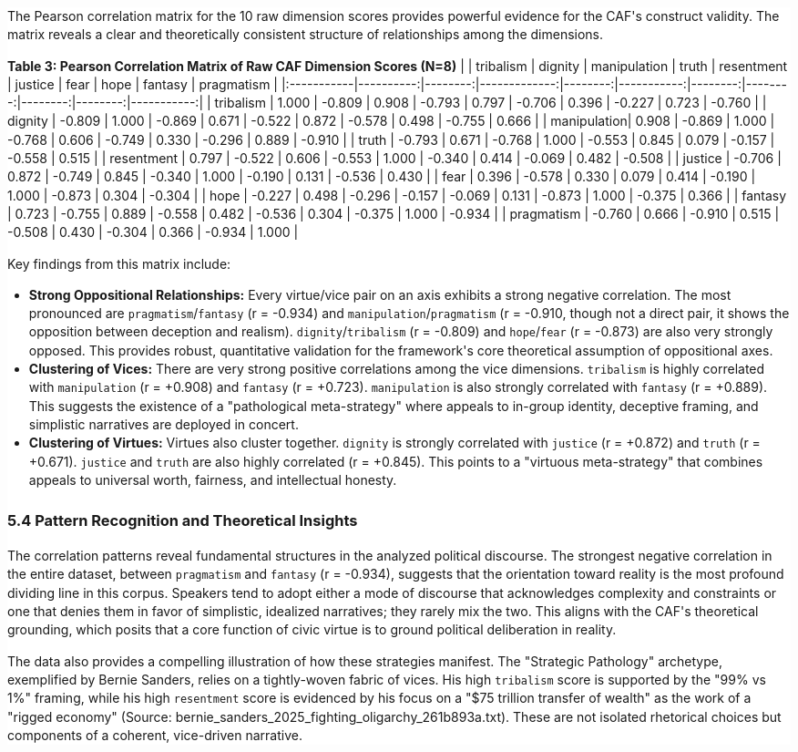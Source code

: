 The Pearson correlation matrix for the 10 raw dimension scores provides powerful evidence for the CAF's construct validity. The matrix reveals a clear and theoretically consistent structure of relationships among the dimensions.

**Table 3: Pearson Correlation Matrix of Raw CAF Dimension Scores (N=8)**
|            | tribalism | dignity | manipulation | truth   | resentment | justice | fear    | hope    | fantasy | pragmatism |
|:-----------|----------:|--------:|-------------:|--------:|-----------:|--------:|--------:|--------:|--------:|-----------:|
| tribalism  |     1.000 |  -0.809 |        0.908 |  -0.793 |      0.797 |  -0.706 |   0.396 |  -0.227 |   0.723 |     -0.760 |
| dignity    |    -0.809 |   1.000 |       -0.869 |   0.671 |     -0.522 |   0.872 |  -0.578 |   0.498 |  -0.755 |      0.666 |
| manipulation|     0.908 |  -0.869 |        1.000 |  -0.768 |      0.606 |  -0.749 |   0.330 |  -0.296 |   0.889 |     -0.910 |
| truth      |    -0.793 |   0.671 |       -0.768 |   1.000 |     -0.553 |   0.845 |   0.079 |  -0.157 |  -0.558 |      0.515 |
| resentment |     0.797 |  -0.522 |        0.606 |  -0.553 |      1.000 |  -0.340 |   0.414 |  -0.069 |   0.482 |     -0.508 |
| justice    |    -0.706 |   0.872 |       -0.749 |   0.845 |     -0.340 |   1.000 |  -0.190 |   0.131 |  -0.536 |      0.430 |
| fear       |     0.396 |  -0.578 |        0.330 |   0.079 |      0.414 |  -0.190 |   1.000 |  -0.873 |   0.304 |     -0.304 |
| hope       |    -0.227 |   0.498 |       -0.296 |  -0.157 |     -0.069 |   0.131 |  -0.873 |   1.000 |  -0.375 |      0.366 |
| fantasy    |     0.723 |  -0.755 |        0.889 |  -0.558 |      0.482 |  -0.536 |   0.304 |  -0.375 |   1.000 |     -0.934 |
| pragmatism |    -0.760 |   0.666 |       -0.910 |   0.515 |     -0.508 |   0.430 |  -0.304 |   0.366 |  -0.934 |      1.000 |

Key findings from this matrix include:
*   **Strong Oppositional Relationships:** Every virtue/vice pair on an axis exhibits a strong negative correlation. The most pronounced are `pragmatism`/`fantasy` (r = -0.934) and `manipulation`/`pragmatism` (r = -0.910, though not a direct pair, it shows the opposition between deception and realism). `dignity`/`tribalism` (r = -0.809) and `hope`/`fear` (r = -0.873) are also very strongly opposed. This provides robust, quantitative validation for the framework's core theoretical assumption of oppositional axes.
*   **Clustering of Vices:** There are very strong positive correlations among the vice dimensions. `tribalism` is highly correlated with `manipulation` (r = +0.908) and `fantasy` (r = +0.723). `manipulation` is also strongly correlated with `fantasy` (r = +0.889). This suggests the existence of a "pathological meta-strategy" where appeals to in-group identity, deceptive framing, and simplistic narratives are deployed in concert.
*   **Clustering of Virtues:** Virtues also cluster together. `dignity` is strongly correlated with `justice` (r = +0.872) and `truth` (r = +0.671). `justice` and `truth` are also highly correlated (r = +0.845). This points to a "virtuous meta-strategy" that combines appeals to universal worth, fairness, and intellectual honesty.

### 5.4 Pattern Recognition and Theoretical Insights

The correlation patterns reveal fundamental structures in the analyzed political discourse. The strongest negative correlation in the entire dataset, between `pragmatism` and `fantasy` (r = -0.934), suggests that the orientation toward reality is the most profound dividing line in this corpus. Speakers tend to adopt either a mode of discourse that acknowledges complexity and constraints or one that denies them in favor of simplistic, idealized narratives; they rarely mix the two. This aligns with the CAF's theoretical grounding, which posits that a core function of civic virtue is to ground political deliberation in reality.

The data also provides a compelling illustration of how these strategies manifest. The "Strategic Pathology" archetype, exemplified by Bernie Sanders, relies on a tightly-woven fabric of vices. His high `tribalism` score is supported by the "99% vs 1%" framing, while his high `resentment` score is evidenced by his focus on a "$75 trillion transfer of wealth" as the work of a "rigged economy" (Source: bernie_sanders_2025_fighting_oligarchy_261b893a.txt). These are not isolated rhetorical choices but components of a coherent, vice-driven narrative.
